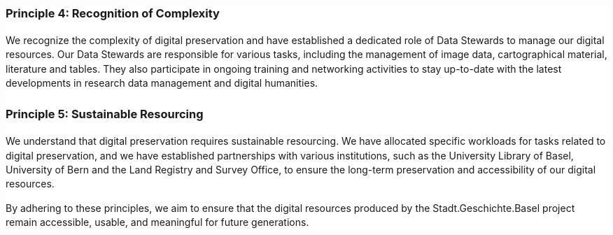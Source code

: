 ### Principle 4: Recognition of Complexity

We recognize the complexity of digital preservation and have established
a dedicated role of Data Stewards to manage our digital resources. Our
Data Stewards are responsible for various tasks, including the
management of image data, cartographical material, literature and
tables. They also participate in ongoing training and networking
activities to stay up-to-date with the latest developments in research
data management and digital humanities.

### Principle 5: Sustainable Resourcing

We understand that digital preservation requires sustainable resourcing.
We have allocated specific workloads for tasks related to digital
preservation, and we have established partnerships with various
institutions, such as the University Library of Basel, University of
Bern and the Land Registry and Survey Office, to ensure the long-term
preservation and accessibility of our digital resources.

By adhering to these principles, we aim to ensure that the digital
resources produced by the Stadt.Geschichte.Basel project remain
accessible, usable, and meaningful for future generations.
